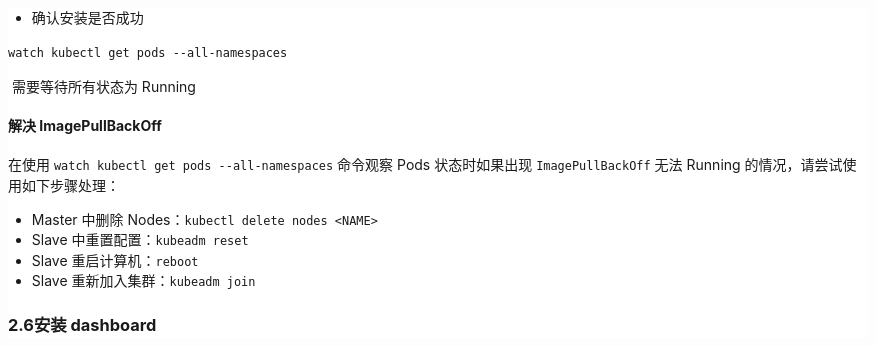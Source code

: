 - 确认安装是否成功

```
watch kubectl get pods --all-namespaces
```

​	需要等待所有状态为 Running

#### 解决 ImagePullBackOff

在使用 `watch kubectl get pods --all-namespaces` 命令观察 Pods 状态时如果出现 `ImagePullBackOff` 无法 Running 的情况，请尝试使用如下步骤处理：

- Master 中删除 Nodes：`kubectl delete nodes <NAME>`
- Slave 中重置配置：`kubeadm reset`
- Slave 重启计算机：`reboot`
- Slave 重新加入集群：`kubeadm join`



### 2.6安装 dashboard 